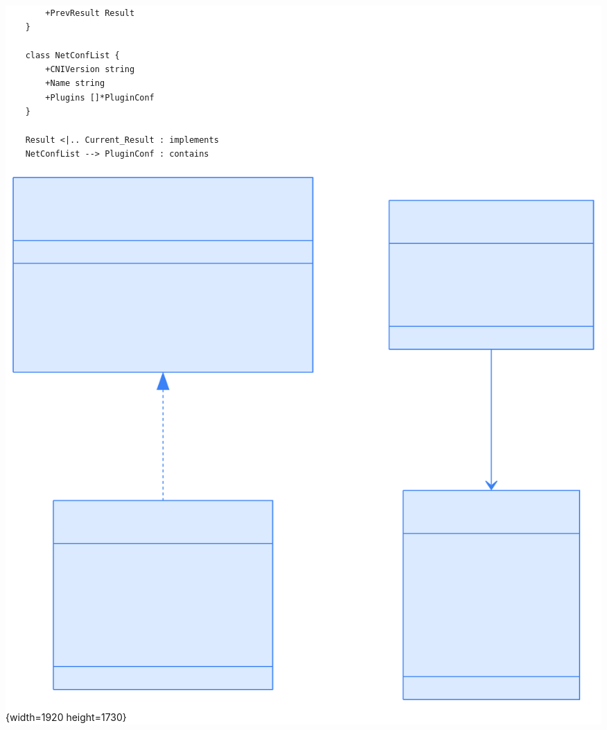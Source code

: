 ```mermaid "CNI 结果类型关系"
        +PrevResult Result
    }
    
    class NetConfList {
        +CNIVersion string
        +Name string
        +Plugins []*PluginConf
    }
    
    Result <|.. Current_Result : implements
    NetConfList --> PluginConf : contains
```

![CNI 结果类型关系](8ea6e7fe2d908ca5f66eada3bf13209c.svg)
{width=1920 height=1730}
